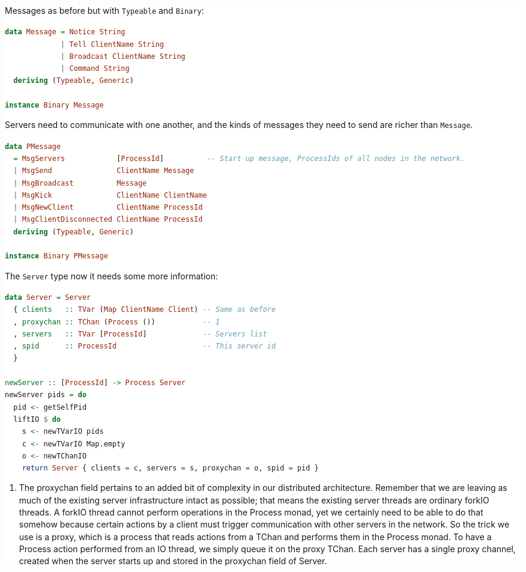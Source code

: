Messages as before but with `Typeable` and `Binary`:

```haskell
data Message = Notice String
             | Tell ClientName String
             | Broadcast ClientName String
             | Command String
  deriving (Typeable, Generic)

instance Binary Message
```

Servers need to communicate with one another, and the kinds of messages they need to send are richer than `Message`.

```haskell
data PMessage
  = MsgServers            [ProcessId]          -- Start up message, ProcessIds of all nodes in the network.
  | MsgSend               ClientName Message
  | MsgBroadcast          Message
  | MsgKick               ClientName ClientName
  | MsgNewClient          ClientName ProcessId
  | MsgClientDisconnected ClientName ProcessId
  deriving (Typeable, Generic)

instance Binary PMessage
```

The `Server` type now it needs some more information:

```haskell
data Server = Server
  { clients   :: TVar (Map ClientName Client) -- Same as before
  , proxychan :: TChan (Process ())           -- 1
  , servers   :: TVar [ProcessId]             -- Servers list
  , spid      :: ProcessId                    -- This server id
  }

newServer :: [ProcessId] -> Process Server
newServer pids = do
  pid <- getSelfPid
  liftIO $ do
    s <- newTVarIO pids
    c <- newTVarIO Map.empty
    o <- newTChanIO
    return Server { clients = c, servers = s, proxychan = o, spid = pid }
```

1. The proxychan field pertains to an added bit of complexity in our distributed architecture. Remember that we are leaving as much of the existing server infrastructure intact as possible; that means the existing server threads are ordinary forkIO threads. A forkIO thread cannot perform operations in the Process monad, yet we certainly need to be able to do that somehow because certain actions by a client must trigger communication with other servers in the network. So the trick we use is a proxy, which is a process that reads actions from a TChan and performs them in the Process monad. To have a Process action performed from an IO thread, we simply queue it on the proxy TChan. Each server has a single proxy channel, created when the server starts up and stored in the proxychan field of Server.
